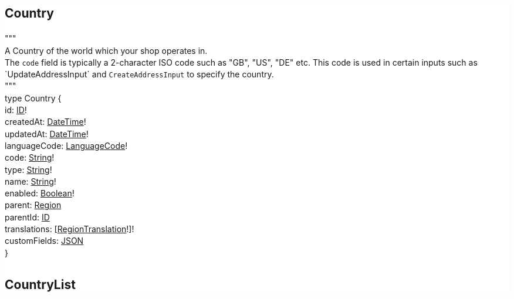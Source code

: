 ## Country

<div class="graphql-code-block">
<div class="graphql-code-line top-level comment">"""</div>
<div class="graphql-code-line top-level comment">A Country of the world which your shop operates in.</div>

<div class="graphql-code-line top-level comment"></div>

<div class="graphql-code-line top-level comment">The <code>code</code> field is typically a 2-character ISO code such as "GB", "US", "DE" etc. This code is used in certain inputs such as</div>

<div class="graphql-code-line top-level comment">`UpdateAddressInput` and <code>CreateAddressInput</code> to specify the country.</div>
<div class="graphql-code-line top-level comment">"""</div>
<div class="graphql-code-line top-level">type <span class="graphql-code-identifier">Country</span> &#123;</div>
<div class="graphql-code-line ">id: <a href="/reference/graphql-api/shop/object-types#id">ID</a>!</div>

<div class="graphql-code-line ">createdAt: <a href="/reference/graphql-api/shop/object-types#datetime">DateTime</a>!</div>

<div class="graphql-code-line ">updatedAt: <a href="/reference/graphql-api/shop/object-types#datetime">DateTime</a>!</div>

<div class="graphql-code-line ">languageCode: <a href="/reference/graphql-api/shop/enums#languagecode">LanguageCode</a>!</div>

<div class="graphql-code-line ">code: <a href="/reference/graphql-api/shop/object-types#string">String</a>!</div>

<div class="graphql-code-line ">type: <a href="/reference/graphql-api/shop/object-types#string">String</a>!</div>

<div class="graphql-code-line ">name: <a href="/reference/graphql-api/shop/object-types#string">String</a>!</div>

<div class="graphql-code-line ">enabled: <a href="/reference/graphql-api/shop/object-types#boolean">Boolean</a>!</div>

<div class="graphql-code-line ">parent: <a href="/reference/graphql-api/shop/object-types#region">Region</a></div>

<div class="graphql-code-line ">parentId: <a href="/reference/graphql-api/shop/object-types#id">ID</a></div>

<div class="graphql-code-line ">translations: [<a href="/reference/graphql-api/shop/object-types#regiontranslation">RegionTranslation</a>!]!</div>

<div class="graphql-code-line ">customFields: <a href="/reference/graphql-api/shop/object-types#json">JSON</a></div>


<div class="graphql-code-line top-level">&#125;</div>
</div>

## CountryList
